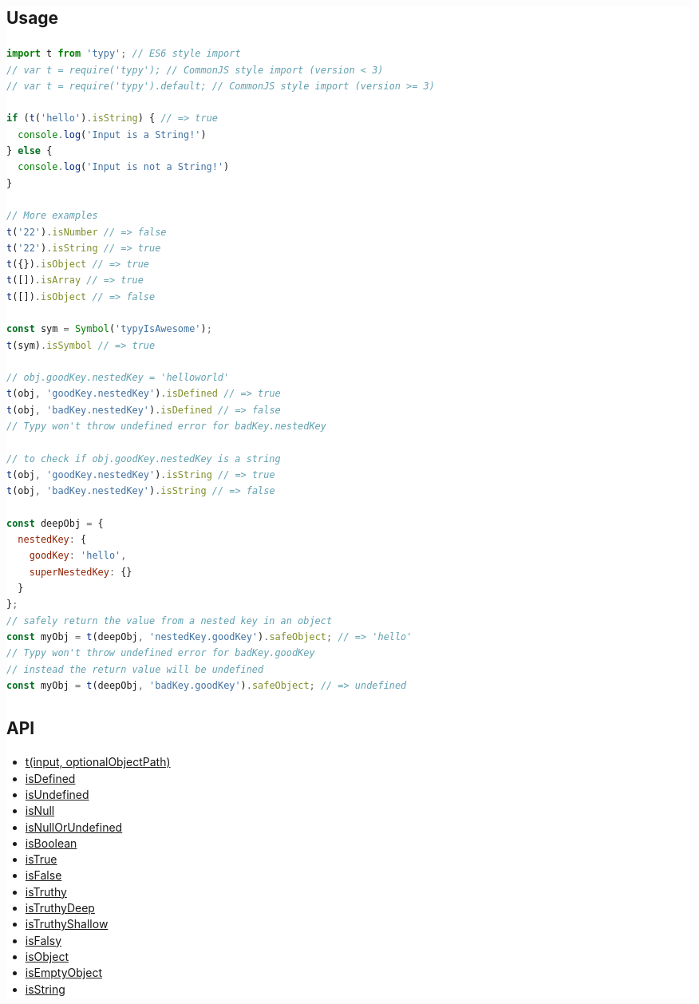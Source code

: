 ## Usage

```js
import t from 'typy'; // ES6 style import
// var t = require('typy'); // CommonJS style import (version < 3)
// var t = require('typy').default; // CommonJS style import (version >= 3)

if (t('hello').isString) { // => true
  console.log('Input is a String!')
} else {
  console.log('Input is not a String!')
}

// More examples
t('22').isNumber // => false
t('22').isString // => true
t({}).isObject // => true
t([]).isArray // => true
t([]).isObject // => false

const sym = Symbol('typyIsAwesome');
t(sym).isSymbol // => true

// obj.goodKey.nestedKey = 'helloworld'
t(obj, 'goodKey.nestedKey').isDefined // => true
t(obj, 'badKey.nestedKey').isDefined // => false
// Typy won't throw undefined error for badKey.nestedKey

// to check if obj.goodKey.nestedKey is a string
t(obj, 'goodKey.nestedKey').isString // => true
t(obj, 'badKey.nestedKey').isString // => false

const deepObj = {
  nestedKey: {
    goodKey: 'hello',
    superNestedKey: {}
  }
};
// safely return the value from a nested key in an object
const myObj = t(deepObj, 'nestedKey.goodKey').safeObject; // => 'hello'
// Typy won't throw undefined error for badKey.goodKey
// instead the return value will be undefined
const myObj = t(deepObj, 'badKey.goodKey').safeObject; // => undefined
```

## API



  - [t(input, optionalObjectPath)](#tinput-optionalobjectpath)
  - [isDefined](#isdefined)
  - [isUndefined](#isundefined)
  - [isNull](#isnull)
  - [isNullOrUndefined](#isnullorundefined)
  - [isBoolean](#isboolean)
  - [isTrue](#istrue)
  - [isFalse](#isfalse)
  - [isTruthy](#istruthy)
  - [isTruthyDeep](#istruthydeep)
  - [isTruthyShallow](#istruthyshallow)
  - [isFalsy](#isfalsy)
  - [isObject](#isobject)
  - [isEmptyObject](#isemptyobject)
  - [isString](#isstring)
